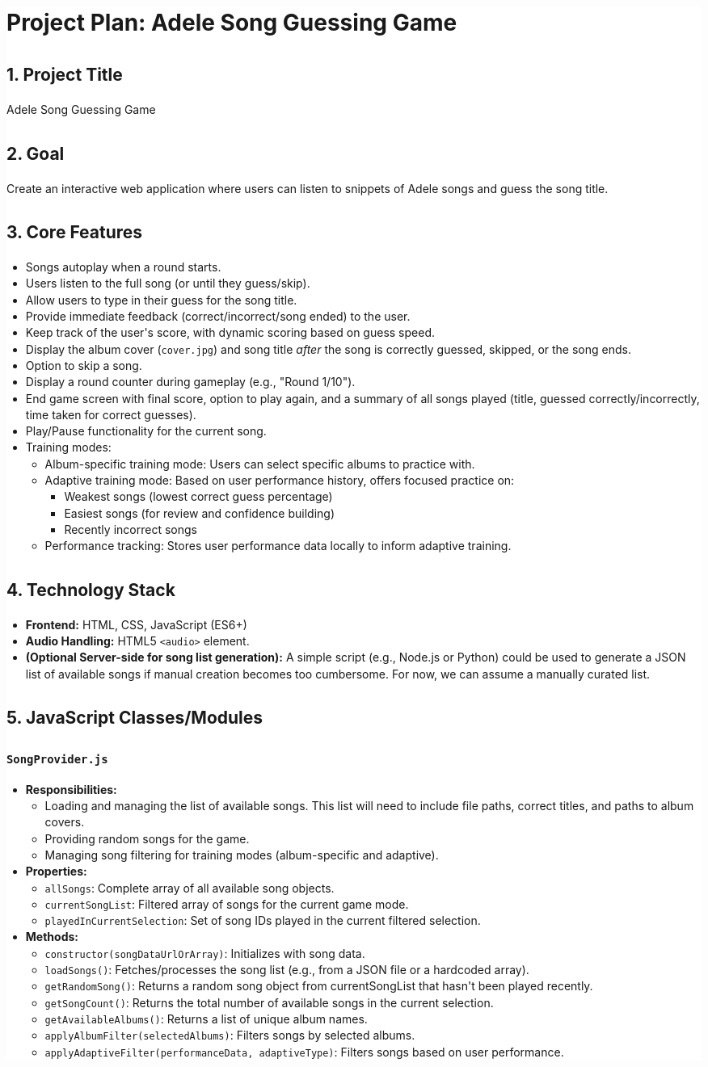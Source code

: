 # Project Plan: Adele Song Guessing Game

## 1. Project Title
Adele Song Guessing Game

## 2. Goal
Create an interactive web application where users can listen to snippets of Adele songs and guess the song title.

## 3. Core Features
*   Songs autoplay when a round starts.
*   Users listen to the full song (or until they guess/skip).
*   Allow users to type in their guess for the song title.
*   Provide immediate feedback (correct/incorrect/song ended) to the user.
*   Keep track of the user's score, with dynamic scoring based on guess speed.
*   Display the album cover (`cover.jpg`) and song title *after* the song is correctly guessed, skipped, or the song ends.
*   Option to skip a song.
*   Display a round counter during gameplay (e.g., "Round 1/10").
*   End game screen with final score, option to play again, and a summary of all songs played (title, guessed correctly/incorrectly, time taken for correct guesses).
*   Play/Pause functionality for the current song.
*   Training modes:
    *   Album-specific training mode: Users can select specific albums to practice with.
    *   Adaptive training mode: Based on user performance history, offers focused practice on:
        *   Weakest songs (lowest correct guess percentage)
        *   Easiest songs (for review and confidence building)
        *   Recently incorrect songs
    *   Performance tracking: Stores user performance data locally to inform adaptive training.

## 4. Technology Stack
*   **Frontend:** HTML, CSS, JavaScript (ES6+)
*   **Audio Handling:** HTML5 `<audio>` element.
*   **(Optional Server-side for song list generation):** A simple script (e.g., Node.js or Python) could be used to generate a JSON list of available songs if manual creation becomes too cumbersome. For now, we can assume a manually curated list.

## 5. JavaScript Classes/Modules

### `SongProvider.js`
*   **Responsibilities:**
    *   Loading and managing the list of available songs. This list will need to include file paths, correct titles, and paths to album covers.
    *   Providing random songs for the game.
    *   Managing song filtering for training modes (album-specific and adaptive).
*   **Properties:**
    *   `allSongs`: Complete array of all available song objects.
    *   `currentSongList`: Filtered array of songs for the current game mode.
    *   `playedInCurrentSelection`: Set of song IDs played in the current filtered selection.
*   **Methods:**
    *   `constructor(songDataUrlOrArray)`: Initializes with song data.
    *   `loadSongs()`: Fetches/processes the song list (e.g., from a JSON file or a hardcoded array).
    *   `getRandomSong()`: Returns a random song object from currentSongList that hasn't been played recently.
    *   `getSongCount()`: Returns the total number of available songs in the current selection.
    *   `getAvailableAlbums()`: Returns a list of unique album names.
    *   `applyAlbumFilter(selectedAlbums)`: Filters songs by selected albums.
    *   `applyAdaptiveFilter(performanceData, adaptiveType)`: Filters songs based on user performance.

